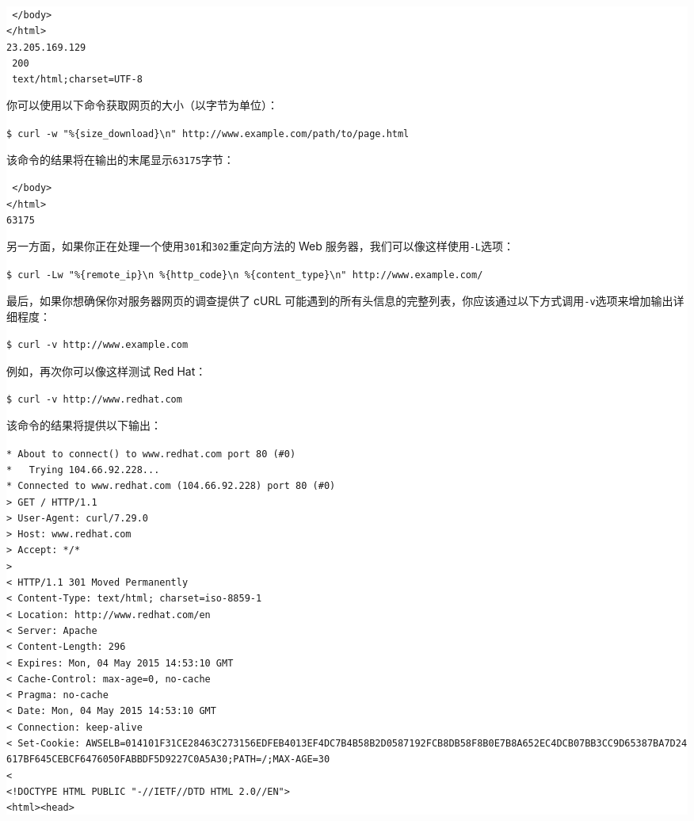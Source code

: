 ```
 </body>
</html>
23.205.169.129
 200
 text/html;charset=UTF-8

```

你可以使用以下命令获取网页的大小（以字节为单位）：

```
$ curl -w "%{size_download}\n" http://www.example.com/path/to/page.html

```

该命令的结果将在输出的末尾显示`63175`字节：

```
 </body>
</html>
63175

```

另一方面，如果你正在处理一个使用`301`和`302`重定向方法的 Web 服务器，我们可以像这样使用`-L`选项：

```
$ curl -Lw "%{remote_ip}\n %{http_code}\n %{content_type}\n" http://www.example.com/

```

最后，如果你想确保你对服务器网页的调查提供了 cURL 可能遇到的所有头信息的完整列表，你应该通过以下方式调用`-v`选项来增加输出详细程度：

```
$ curl -v http://www.example.com

```

例如，再次你可以像这样测试 Red Hat：

```
$ curl -v http://www.redhat.com

```

该命令的结果将提供以下输出：

```
* About to connect() to www.redhat.com port 80 (#0)
*   Trying 104.66.92.228...
* Connected to www.redhat.com (104.66.92.228) port 80 (#0)
> GET / HTTP/1.1
> User-Agent: curl/7.29.0
> Host: www.redhat.com
> Accept: */*
>
< HTTP/1.1 301 Moved Permanently
< Content-Type: text/html; charset=iso-8859-1
< Location: http://www.redhat.com/en
< Server: Apache
< Content-Length: 296
< Expires: Mon, 04 May 2015 14:53:10 GMT
< Cache-Control: max-age=0, no-cache
< Pragma: no-cache
< Date: Mon, 04 May 2015 14:53:10 GMT
< Connection: keep-alive
< Set-Cookie: AWSELB=014101F31CE28463C273156EDFEB4013EF4DC7B4B58B2D0587192FCB8DB58F8B0E7B8A652EC4DCB07BB3CC9D65387BA7D24617BF645CEBCF6476050FABBDF5D9227C0A5A30;PATH=/;MAX-AGE=30
<
<!DOCTYPE HTML PUBLIC "-//IETF//DTD HTML 2.0//EN">
<html><head>
```